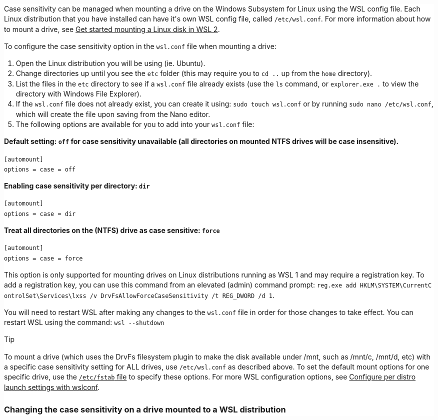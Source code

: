 Case sensitivity can be managed when mounting a drive on the Windows Subsystem for Linux using the WSL config file. Each Linux distribution that you have installed can have it's own WSL config file, called `/etc/wsl.conf`. For more information about how to mount a drive, see [Get started mounting a Linux disk in WSL 2](./wsl2-mount-disk.md).

To configure the case sensitivity option in the `wsl.conf` file when mounting a drive:

1. Open the Linux distribution you will be using (ie. Ubuntu).
2. Change directories up until you see the `etc` folder (this may require you to `cd ..` up from the `home` directory).
3. List the files in the `etc` directory to see if a `wsl.conf` file already exists (use the `ls` command, or `explorer.exe .` to view the directory with Windows File Explorer).
4. If the `wsl.conf` file does not already exist, you can create it using: `sudo touch wsl.conf` or by running `sudo nano /etc/wsl.conf`, which will create the file upon saving from the Nano editor.
5. The following options are available for you to add into your `wsl.conf` file:

**Default setting: `off` for case sensitivity unavailable (all directories on mounted NTFS drives will be case insensitive).**

```bash
[automount]
options = case = off
```

**Enabling case sensitivity per directory: `dir`**

```bash
[automount]
options = case = dir
```

**Treat all directories on the (NTFS) drive as case sensitive: `force`**

```bash
[automount]
options = case = force
```

This option is only supported for mounting drives on Linux distributions running as WSL 1 and may require a registration key. To add a registration key, you can use this command from an elevated (admin) command prompt: `reg.exe add HKLM\SYSTEM\CurrentControlSet\Services\lxss /v DrvFsAllowForceCaseSensitivity /t REG_DWORD /d 1`.

You will need to restart WSL after making any changes to the `wsl.conf` file in order for those changes to take effect. You can restart WSL using the command: `wsl --shutdown`

> [!TIP]
> To mount a drive (which uses the DrvFs filesystem plugin to make the disk available under /mnt, such as /mnt/c, /mnt/d, etc) with a specific case sensitivity setting for ALL drives, use `/etc/wsl.conf` as described above. To set the default mount options for one specific drive, use the [`/etc/fstab` file](http://manpages.ubuntu.com/manpages/xenial/man5/fstab.5.html) to specify these options.
> For more WSL configuration options, see [Configure per distro launch settings with wslconf](./wsl-config.md).

### Changing the case sensitivity on a drive mounted to a WSL distribution
